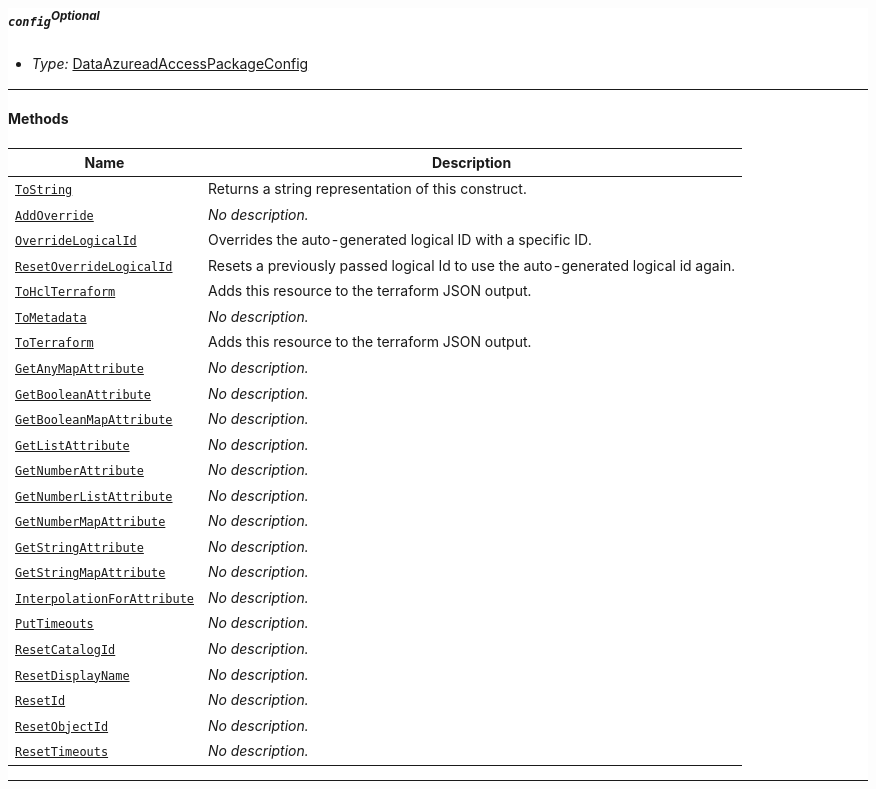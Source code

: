 
##### `config`<sup>Optional</sup> <a name="config" id="@cdktf/provider-azuread.dataAzureadAccessPackage.DataAzureadAccessPackage.Initializer.parameter.config"></a>

- *Type:* <a href="#@cdktf/provider-azuread.dataAzureadAccessPackage.DataAzureadAccessPackageConfig">DataAzureadAccessPackageConfig</a>

---

#### Methods <a name="Methods" id="Methods"></a>

| **Name** | **Description** |
| --- | --- |
| <code><a href="#@cdktf/provider-azuread.dataAzureadAccessPackage.DataAzureadAccessPackage.toString">ToString</a></code> | Returns a string representation of this construct. |
| <code><a href="#@cdktf/provider-azuread.dataAzureadAccessPackage.DataAzureadAccessPackage.addOverride">AddOverride</a></code> | *No description.* |
| <code><a href="#@cdktf/provider-azuread.dataAzureadAccessPackage.DataAzureadAccessPackage.overrideLogicalId">OverrideLogicalId</a></code> | Overrides the auto-generated logical ID with a specific ID. |
| <code><a href="#@cdktf/provider-azuread.dataAzureadAccessPackage.DataAzureadAccessPackage.resetOverrideLogicalId">ResetOverrideLogicalId</a></code> | Resets a previously passed logical Id to use the auto-generated logical id again. |
| <code><a href="#@cdktf/provider-azuread.dataAzureadAccessPackage.DataAzureadAccessPackage.toHclTerraform">ToHclTerraform</a></code> | Adds this resource to the terraform JSON output. |
| <code><a href="#@cdktf/provider-azuread.dataAzureadAccessPackage.DataAzureadAccessPackage.toMetadata">ToMetadata</a></code> | *No description.* |
| <code><a href="#@cdktf/provider-azuread.dataAzureadAccessPackage.DataAzureadAccessPackage.toTerraform">ToTerraform</a></code> | Adds this resource to the terraform JSON output. |
| <code><a href="#@cdktf/provider-azuread.dataAzureadAccessPackage.DataAzureadAccessPackage.getAnyMapAttribute">GetAnyMapAttribute</a></code> | *No description.* |
| <code><a href="#@cdktf/provider-azuread.dataAzureadAccessPackage.DataAzureadAccessPackage.getBooleanAttribute">GetBooleanAttribute</a></code> | *No description.* |
| <code><a href="#@cdktf/provider-azuread.dataAzureadAccessPackage.DataAzureadAccessPackage.getBooleanMapAttribute">GetBooleanMapAttribute</a></code> | *No description.* |
| <code><a href="#@cdktf/provider-azuread.dataAzureadAccessPackage.DataAzureadAccessPackage.getListAttribute">GetListAttribute</a></code> | *No description.* |
| <code><a href="#@cdktf/provider-azuread.dataAzureadAccessPackage.DataAzureadAccessPackage.getNumberAttribute">GetNumberAttribute</a></code> | *No description.* |
| <code><a href="#@cdktf/provider-azuread.dataAzureadAccessPackage.DataAzureadAccessPackage.getNumberListAttribute">GetNumberListAttribute</a></code> | *No description.* |
| <code><a href="#@cdktf/provider-azuread.dataAzureadAccessPackage.DataAzureadAccessPackage.getNumberMapAttribute">GetNumberMapAttribute</a></code> | *No description.* |
| <code><a href="#@cdktf/provider-azuread.dataAzureadAccessPackage.DataAzureadAccessPackage.getStringAttribute">GetStringAttribute</a></code> | *No description.* |
| <code><a href="#@cdktf/provider-azuread.dataAzureadAccessPackage.DataAzureadAccessPackage.getStringMapAttribute">GetStringMapAttribute</a></code> | *No description.* |
| <code><a href="#@cdktf/provider-azuread.dataAzureadAccessPackage.DataAzureadAccessPackage.interpolationForAttribute">InterpolationForAttribute</a></code> | *No description.* |
| <code><a href="#@cdktf/provider-azuread.dataAzureadAccessPackage.DataAzureadAccessPackage.putTimeouts">PutTimeouts</a></code> | *No description.* |
| <code><a href="#@cdktf/provider-azuread.dataAzureadAccessPackage.DataAzureadAccessPackage.resetCatalogId">ResetCatalogId</a></code> | *No description.* |
| <code><a href="#@cdktf/provider-azuread.dataAzureadAccessPackage.DataAzureadAccessPackage.resetDisplayName">ResetDisplayName</a></code> | *No description.* |
| <code><a href="#@cdktf/provider-azuread.dataAzureadAccessPackage.DataAzureadAccessPackage.resetId">ResetId</a></code> | *No description.* |
| <code><a href="#@cdktf/provider-azuread.dataAzureadAccessPackage.DataAzureadAccessPackage.resetObjectId">ResetObjectId</a></code> | *No description.* |
| <code><a href="#@cdktf/provider-azuread.dataAzureadAccessPackage.DataAzureadAccessPackage.resetTimeouts">ResetTimeouts</a></code> | *No description.* |

---